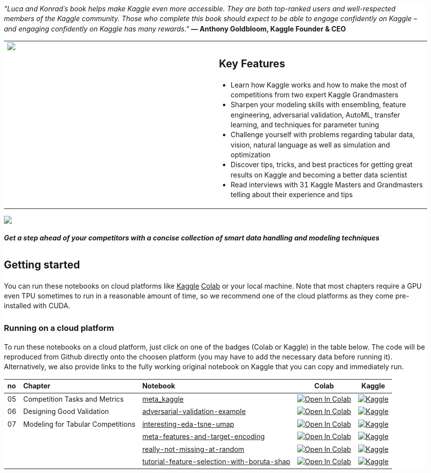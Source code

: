 
<EM>"Luca and Konradˈs book helps make Kaggle even more accessible. They are both top-ranked users and well-respected members of the Kaggle community. Those who complete this book should expect to be able to engage confidently on Kaggle – and engaging confidently on Kaggle has many rewards."</EM>
<B>— Anthony Goldbloom, Kaggle Founder & CEO</B>

  
<table class="noBorder">
  <tr>
    <td width="50%" height="50%"> 
      <img src="https://github.com/PacktPublishing/Data-Analysis-and-Machine-Learning-with-Kaggle/blob/main/cover.png?raw=true">
    </td>
    <td valign="top">
      <H2>Key Features</H2>
      <ul>
      <li> Learn how Kaggle works and how to make the most of competitions from two expert Kaggle Grandmasters </li>
      <li> Sharpen your modeling skills with ensembling, feature engineering, adversarial validation, AutoML, transfer learning, and techniques for parameter tuning </li>
      <li> Challenge yourself with problems regarding tabular data, vision, natural language as well as simulation and optimization</li>
      <li> Discover tips, tricks, and best practices for getting great results on Kaggle and becoming a better data scientist </li>
      <li> Read interviews with 31 Kaggle Masters and Grandmasters telling about their experience and tips</li>
      </ul>
    </td>
  </tr> 
</table>

 <img src="https://github.com/PacktPublishing/Data-Analysis-and-Machine-Learning-with-Kaggle/blob/main/contributors.jpg?raw=true">

<B><EM>Get a step ahead of your competitors with a concise collection of smart data handling and modeling techniques</EM></B>

## Getting started



You can run these notebooks on cloud platforms like [Kaggle](https://www.kaggle.com/) [Colab](https://colab.research.google.com/) or your local machine. Note that most chapters require a GPU even TPU sometimes to run in a reasonable amount of time, so we recommend one of the cloud platforms as they come pre-installed with CUDA.



### Running on a cloud platform


To run these notebooks on a cloud platform, just click on one of the badges (Colab or Kaggle) in the table below. The code will be reproduced from Github directly onto the choosen platform (you may have to add the necessary data before running it). Alternatively, we also provide links to the fully working original notebook on Kaggle that you can copy and immediately run.

|no| Chapter | Notebook | Colab | Kaggle |
|:--| :-------- | :-------- | :-------: | :-------: |
|05| Competition Tasks and Metrics| [meta_kaggle](https://www.kaggle.com/lucamassaron/meta-kaggle) | [![Open In Colab](https://colab.research.google.com/assets/colab-badge.svg)](https://colab.research.google.com/github/PacktPublishing/The-Kaggle-Book/blob/main/chapter_05/meta_kaggle.ipynb) | [![Kaggle](https://kaggle.com/static/images/open-in-kaggle.svg)](https://kaggle.com/kernels/welcome?src=https://github.com/PacktPublishing/The-Kaggle-Book/blob/main/chapter_05/meta_kaggle.ipynb) |
|06| Designing Good Validation| [adversarial-validation-example](https://www.kaggle.com/code/lucamassaron/adversarial-validation-example) | [![Open In Colab](https://colab.research.google.com/assets/colab-badge.svg)](https://colab.research.google.com/github/PacktPublishing/The-Kaggle-Book/blob/main/chapter_06/adversarial-validation-example.ipynb) | [![Kaggle](https://kaggle.com/static/images/open-in-kaggle.svg)](https://kaggle.com/kernels/welcome?src=https://github.com/PacktPublishing/The-Kaggle-Book/blob/main/chapter_06/adversarial-validation-example.ipynb) |
|07| Modeling for Tabular Competitions | [interesting-eda-tsne-umap](https://www.kaggle.com/lucamassaron/interesting-eda-tsne-umap) |[![Open In Colab](https://colab.research.google.com/assets/colab-badge.svg)](https://colab.research.google.com/github/PacktPublishing/The-Kaggle-Book/blob/main/chapter_07/interesting-eda-tsne-umap.ipynb)|[![Kaggle](https://kaggle.com/static/images/open-in-kaggle.svg)](https://kaggle.com/kernels/welcome?src=https://github.com/PacktPublishing/The-Kaggle-Book/blob/main/chapter_07/interesting-eda-tsne-umap.ipynb)|
||  | [meta-features-and-target-encoding](https://www.kaggle.com/lucamassaron/meta-features-and-target-encoding) |[![Open In Colab](https://colab.research.google.com/assets/colab-badge.svg)](https://colab.research.google.com/github/PacktPublishing/The-Kaggle-Book/blob/main/chapter_07/meta-features-and-target-encoding.ipynb)|[![Kaggle](https://kaggle.com/static/images/open-in-kaggle.svg)](https://kaggle.com/kernels/welcome?src=https://github.com/PacktPublishing/The-Kaggle-Book/blob/main/chapter_07/meta-features-and-target-encoding.ipynb)|
||  | [really-not-missing-at-random](https://www.kaggle.com/lucamassaron/really-not-missing-at-random) |[![Open In Colab](https://colab.research.google.com/assets/colab-badge.svg)](https://colab.research.google.com/github/PacktPublishing/The-Kaggle-Book/blob/main/chapter_07/really-not-missing-at-random.ipynb)|[![Kaggle](https://kaggle.com/static/images/open-in-kaggle.svg)](https://kaggle.com/kernels/welcome?src=https://github.com/PacktPublishing/The-Kaggle-Book/blob/main/chapter_07/really-not-missing-at-random.ipynb)|
||  | [tutorial-feature-selection-with-boruta-shap](https://www.kaggle.com/code/lucamassaron/tutorial-feature-selection-with-boruta-shap) |[![Open In Colab](https://colab.research.google.com/assets/colab-badge.svg)](https://colab.research.google.com/github/PacktPublishing/The-Kaggle-Book/blob/main/chapter_07/tutorial-feature-selection-with-boruta-shap.ipynb)|[![Kaggle](https://kaggle.com/static/images/open-in-kaggle.svg)](https://kaggle.com/kernels/welcome?src=https://github.com/PacktPublishing/The-Kaggle-Book/blob/main/chapter_07/tutorial-feature-selection-with-boruta-shap.ipynb)|